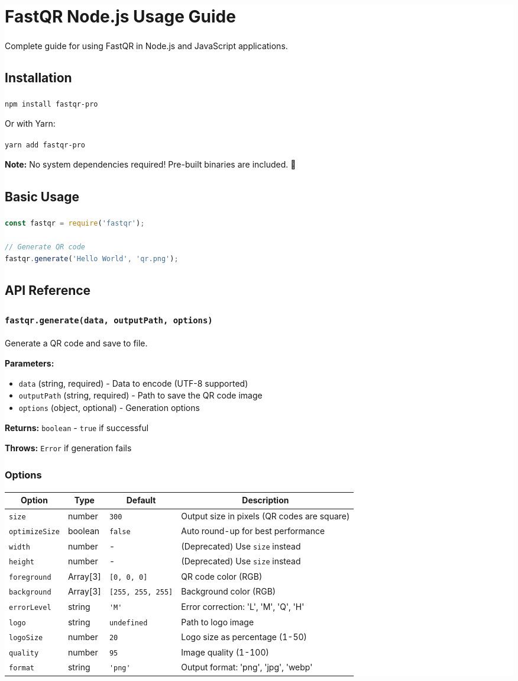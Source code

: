 # FastQR Node.js Usage Guide

Complete guide for using FastQR in Node.js and JavaScript applications.

## Installation

```bash
npm install fastqr-pro
```

Or with Yarn:

```bash
yarn add fastqr-pro
```

**Note:** No system dependencies required! Pre-built binaries are included. 🎉

## Basic Usage

```javascript
const fastqr = require('fastqr');

// Generate QR code
fastqr.generate('Hello World', 'qr.png');
```

## API Reference

### `fastqr.generate(data, outputPath, options)`

Generate a QR code and save to file.

**Parameters:**
- `data` (string, required) - Data to encode (UTF-8 supported)
- `outputPath` (string, required) - Path to save the QR code image
- `options` (object, optional) - Generation options

**Returns:** `boolean` - `true` if successful

**Throws:** `Error` if generation fails

### Options

| Option | Type | Default | Description |
|--------|------|---------|-------------|
| `size` | number | `300` | Output size in pixels (QR codes are square) |
| `optimizeSize` | boolean | `false` | Auto round-up for best performance |
| `width` | number | - | (Deprecated) Use `size` instead |
| `height` | number | - | (Deprecated) Use `size` instead |
| `foreground` | Array[3] | `[0, 0, 0]` | QR code color (RGB) |
| `background` | Array[3] | `[255, 255, 255]` | Background color (RGB) |
| `errorLevel` | string | `'M'` | Error correction: 'L', 'M', 'Q', 'H' |
| `logo` | string | `undefined` | Path to logo image |
| `logoSize` | number | `20` | Logo size as percentage (1-50) |
| `quality` | number | `95` | Image quality (1-100) |
| `format` | string | `'png'` | Output format: 'png', 'jpg', 'webp' |

